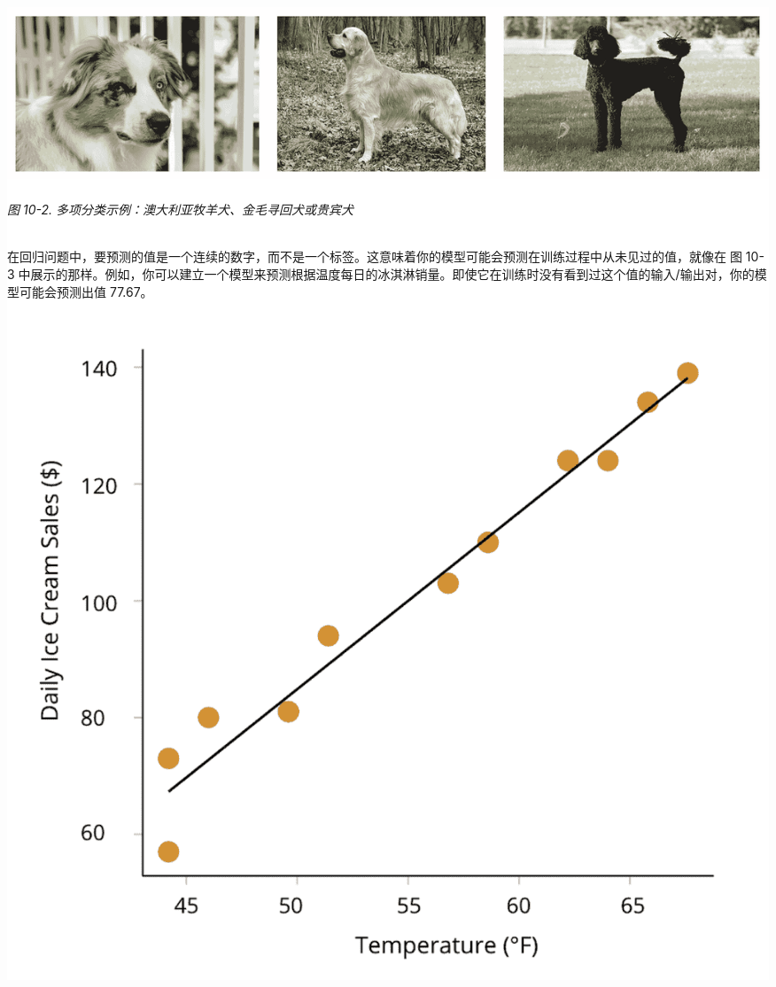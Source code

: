 ![多项分类示例：澳大利亚牧羊犬、金毛寻回犬或贵宾犬](img/lesp_1002.png)

###### 图 10-2\. 多项分类示例：澳大利亚牧羊犬、金毛寻回犬或贵宾犬

在回归问题中，要预测的值是一个连续的数字，而不是一个标签。这意味着你的模型可能会预测在训练过程中从未见过的值，就像在 图 10-3 中展示的那样。例如，你可以建立一个模型来预测根据温度每日的冰淇淋销量。即使它在训练时没有看到过这个值的输入/输出对，你的模型可能会预测出值 $77.67$。

![回归示例：根据温度预测冰淇淋销量](img/lesp_1003.png)
